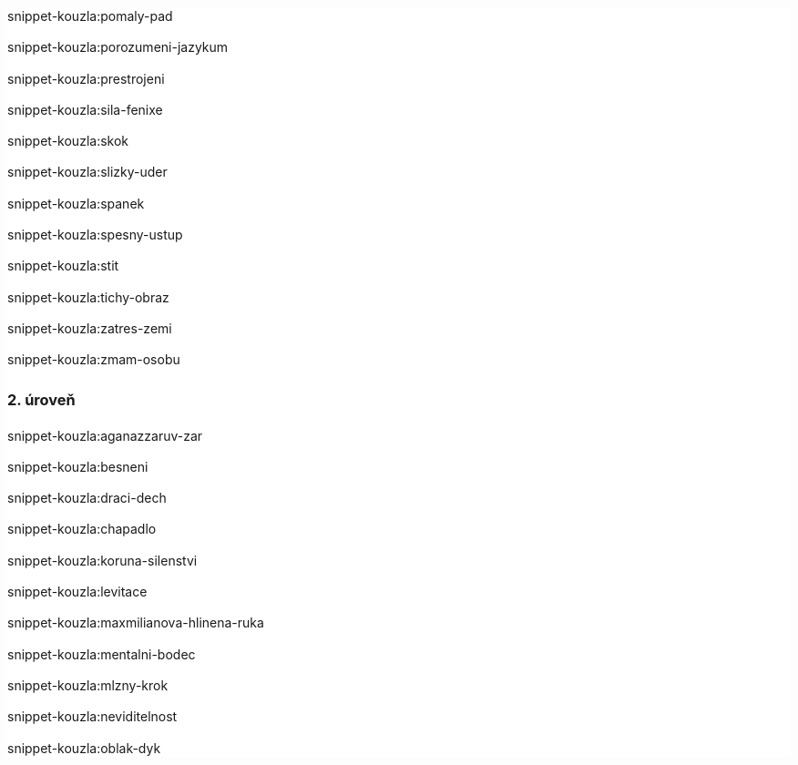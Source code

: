 
snippet-kouzla:pomaly-pad


snippet-kouzla:porozumeni-jazykum


snippet-kouzla:prestrojeni

snippet-kouzla:sila-fenixe


snippet-kouzla:skok

snippet-kouzla:slizky-uder


snippet-kouzla:spanek


snippet-kouzla:spesny-ustup


snippet-kouzla:stit


snippet-kouzla:tichy-obraz


snippet-kouzla:zatres-zemi


snippet-kouzla:zmam-osobu




### 2. úroveň




snippet-kouzla:aganazzaruv-zar

snippet-kouzla:besneni


snippet-kouzla:draci-dech

snippet-kouzla:chapadlo


snippet-kouzla:koruna-silenstvi


snippet-kouzla:levitace


snippet-kouzla:maxmilianova-hlinena-ruka


snippet-kouzla:mentalni-bodec


snippet-kouzla:mlzny-krok


snippet-kouzla:neviditelnost


snippet-kouzla:oblak-dyk
